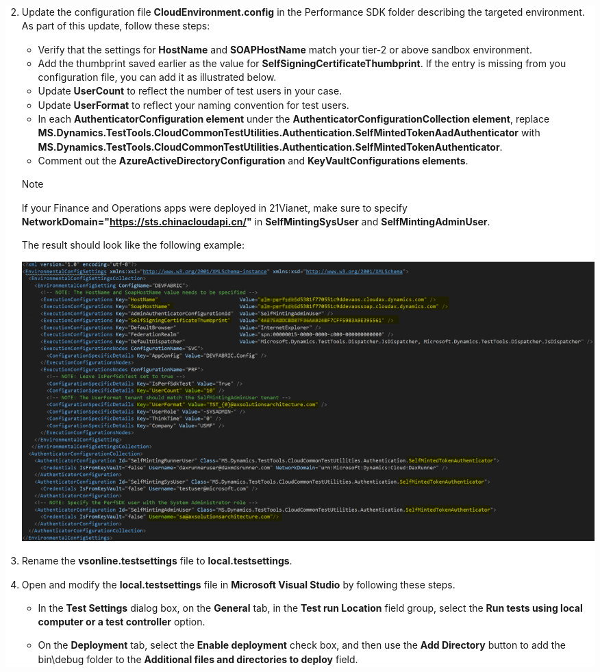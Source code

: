 2. Update the configuration file **CloudEnvironment.config** in the Performance SDK folder describing the targeted environment. As part of this update, follow these steps:

    - Verify that the settings for **HostName** and **SOAPHostName** match your tier-2 or above sandbox environment.    
    - Add the thumbprint saved earlier as the value for **SelfSigningCertificateThumbprint**. If the entry is missing from you configuration file, you can add it as illustrated below.
    - Update **UserCount** to reflect the number of test users in your case.
    - Update **UserFormat** to reflect your naming convention for test users.
    - In each **AuthenticatorConfiguration element** under the **AuthenticatorConfigurationCollection element**, replace **MS.Dynamics.TestTools.CloudCommonTestUtilities.Authentication.SelfMintedTokenAadAuthenticator** with **MS.Dynamics.TestTools.CloudCommonTestUtilities.Authentication.SelfMintedTokenAuthenticator**.
    - Comment out the **AzureActiveDirectoryConfiguration** and **KeyVaultConfigurations elements**.

    > [!NOTE]
    > If your Finance and Operations apps were deployed in 21Vianet, make sure to specify **NetworkDomain="https://sts.chinacloudapi.cn/"** in **SelfMintingSysUser** and **SelfMintingAdminUser**.

    The result should look like the following example:

    ![Updated CloudEnvironment.config file](./media/perfsdk-multi-user-testing-02.png)

3. Rename the **vsonline.testsettings** file to **local.testsettings**. 
4. Open and modify the **local.testsettings** file in **Microsoft Visual Studio** by following these steps. 
    - In the **Test Settings** dialog box, on the **General** tab, in the **Test run Location** field group, select the **Run tests using local computer or a test controller** option.

    - On the **Deployment** tab, select the **Enable deployment** check box, and then use the **Add Directory** button to add the bin\debug folder to the **Additional files and directories to deploy** field.

